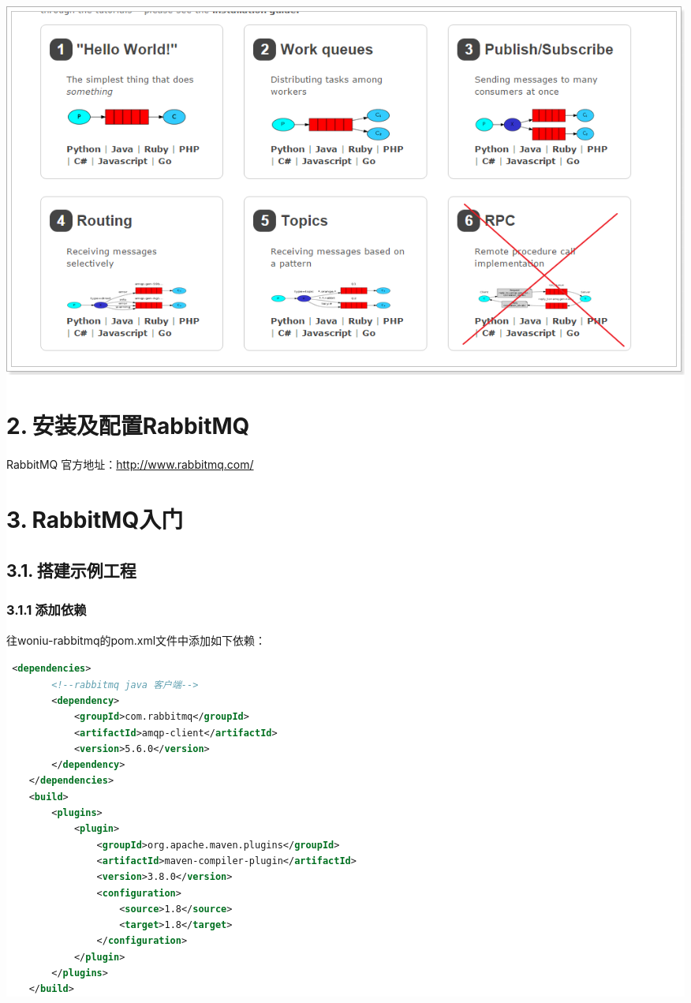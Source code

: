 ![1555988678324](assets/1555988678324.png)



# 2. 安装及配置RabbitMQ

RabbitMQ 官方地址：http://www.rabbitmq.com/  



# 3. RabbitMQ入门

## 3.1. 搭建示例工程

### 3.1.1 添加依赖

往woniu-rabbitmq的pom.xml文件中添加如下依赖：

```xml
 <dependencies>
        <!--rabbitmq java 客户端-->
        <dependency>
            <groupId>com.rabbitmq</groupId>
            <artifactId>amqp-client</artifactId>
            <version>5.6.0</version>
        </dependency>
    </dependencies>
    <build>
        <plugins>
            <plugin>
                <groupId>org.apache.maven.plugins</groupId>
                <artifactId>maven-compiler-plugin</artifactId>
                <version>3.8.0</version>
                <configuration>
                    <source>1.8</source>
                    <target>1.8</target>
                </configuration>
            </plugin>
        </plugins>
    </build>
```